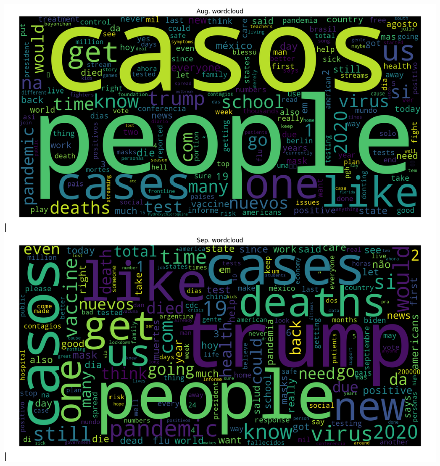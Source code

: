 <img width="1024" alt="Aug. wordcloud" src="./img/wordcloud_08-Aug.png">|<img width="1024" alt="Sep. wordcloud" src="./img/wordcloud_09-Sep.png">|